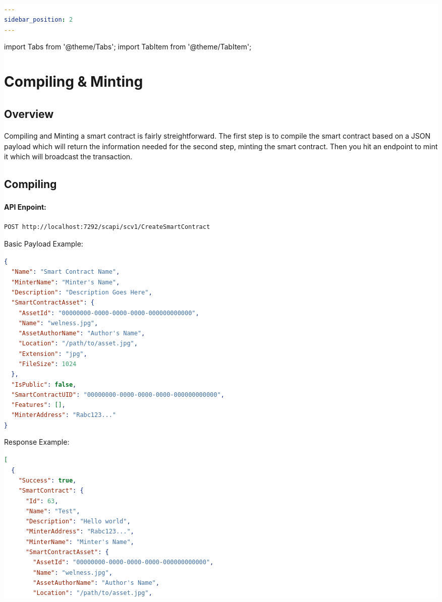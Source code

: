 ```yaml
---
sidebar_position: 2
---
```


import Tabs from '@theme/Tabs';
import TabItem from '@theme/TabItem';

# Compiling & Minting

## Overview

Compiling and Minting a smart contract is fairly streightforward. The first step is to compile the smart contract based on a JSON payload which will return the information needed for the second step, minting the smart contract. Then you hit an endpoint to mint it which will broadcast the transaction.

## Compiling

#### API Enpoint:

```
POST http://localhost:7292/scapi/scv1/CreateSmartContract
```

Basic Payload Example:

```json
{
  "Name": "Smart Contract Name",
  "MinterName": "Minter's Name",
  "Description": "Description Goes Here",
  "SmartContractAsset": {
    "AssetId": "00000000-0000-0000-0000-000000000000",
    "Name": "welness.jpg",
    "AssetAuthorName": "Author's Name",
    "Location": "/path/to/asset.jpg",
    "Extension": "jpg",
    "FileSize": 1024
  },
  "IsPublic": false,
  "SmartContractUID": "00000000-0000-0000-0000-000000000000",
  "Features": [],
  "MinterAddress": "Rabc123..."
}
```

Response Example:

```json
[
  {
    "Success": true,
    "SmartContract": {
      "Id": 63,
      "Name": "Test",
      "Description": "Hello world",
      "MinterAddress": "Rabc123...",
      "MinterName": "Minter's Name",
      "SmartContractAsset": {
        "AssetId": "00000000-0000-0000-0000-000000000000",
        "Name": "welness.jpg",
        "AssetAuthorName": "Author's Name",
        "Location": "/path/to/asset.jpg",
```